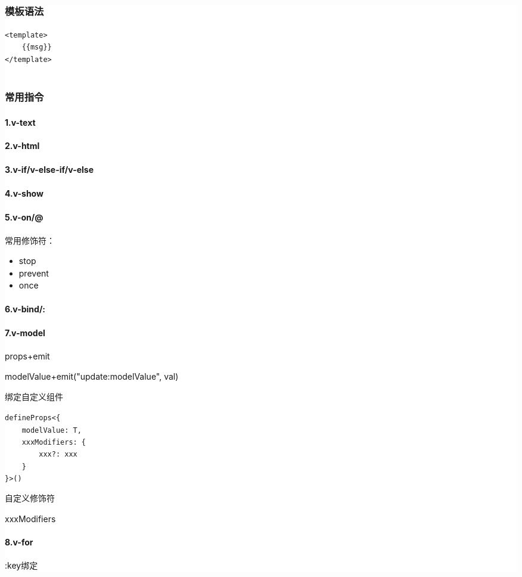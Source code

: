 ### 模板语法

```vue
<template>
	{{msg}}
</template>


```



### 常用指令

#### 1.v-text

#### 2.v-html

#### 3.v-if/v-else-if/v-else

#### 4.v-show

#### 5.v-on/@

常用修饰符：

- stop
- prevent
- once

#### 6.v-bind/:

#### 7.v-model

props+emit

modelValue+emit("update:modelValue", val)

绑定自定义组件

```
defineProps<{
	modelValue: T,
	xxxModifiers: {
		xxx?: xxx
	}
}>()
```

自定义修饰符

xxxModifiers



#### 8.v-for

:key绑定
